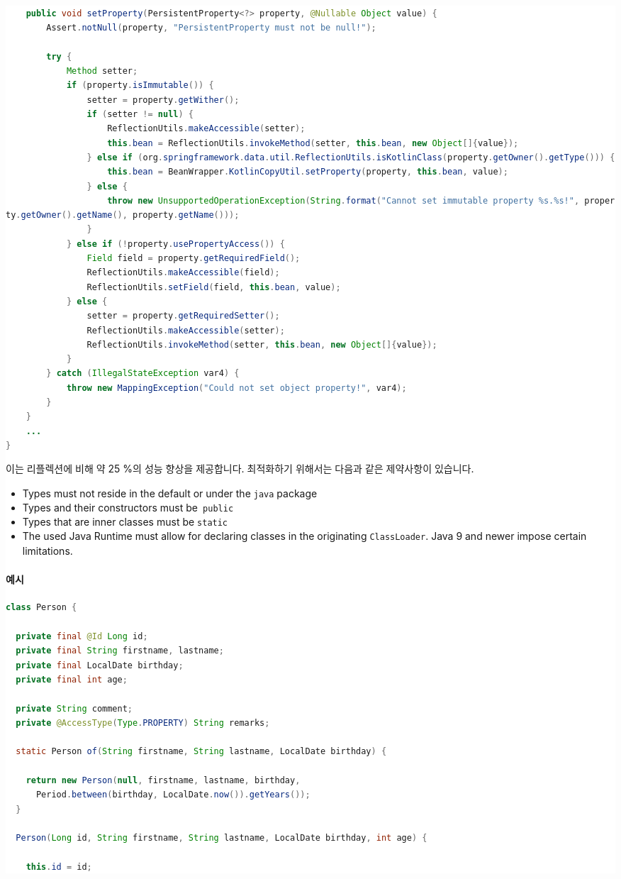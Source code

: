 ```java
    public void setProperty(PersistentProperty<?> property, @Nullable Object value) {
        Assert.notNull(property, "PersistentProperty must not be null!");

        try {
            Method setter;
            if (property.isImmutable()) {
                setter = property.getWither();
                if (setter != null) {
                    ReflectionUtils.makeAccessible(setter);
                    this.bean = ReflectionUtils.invokeMethod(setter, this.bean, new Object[]{value});
                } else if (org.springframework.data.util.ReflectionUtils.isKotlinClass(property.getOwner().getType())) {
                    this.bean = BeanWrapper.KotlinCopyUtil.setProperty(property, this.bean, value);
                } else {
                    throw new UnsupportedOperationException(String.format("Cannot set immutable property %s.%s!", property.getOwner().getName(), property.getName()));
                }
            } else if (!property.usePropertyAccess()) {
                Field field = property.getRequiredField();
                ReflectionUtils.makeAccessible(field);
                ReflectionUtils.setField(field, this.bean, value);
            } else {
                setter = property.getRequiredSetter();
                ReflectionUtils.makeAccessible(setter);
                ReflectionUtils.invokeMethod(setter, this.bean, new Object[]{value});
            }
        } catch (IllegalStateException var4) {
            throw new MappingException("Could not set object property!", var4);
        }
    }
    ...
}
```

이는 리플렉션에 비해 약 25 %의 성능 향상을 제공합니다. 최적화하기 위해서는 다음과 같은 제약사항이 있습니다.
 - Types must not reside in the default or under the `java` package
 - Types and their constructors must be` public`
 - Types that are inner classes must be `static`
 - The used Java Runtime must allow for declaring classes in the originating `ClassLoader`. Java 9 and newer impose certain limitations.

#### 예시

```java
class Person {

  private final @Id Long id;                                                
  private final String firstname, lastname;                                 
  private final LocalDate birthday;
  private final int age; 

  private String comment;                                                   
  private @AccessType(Type.PROPERTY) String remarks;                        

  static Person of(String firstname, String lastname, LocalDate birthday) { 

    return new Person(null, firstname, lastname, birthday,
      Period.between(birthday, LocalDate.now()).getYears());
  }

  Person(Long id, String firstname, String lastname, LocalDate birthday, int age) { 

    this.id = id;
```